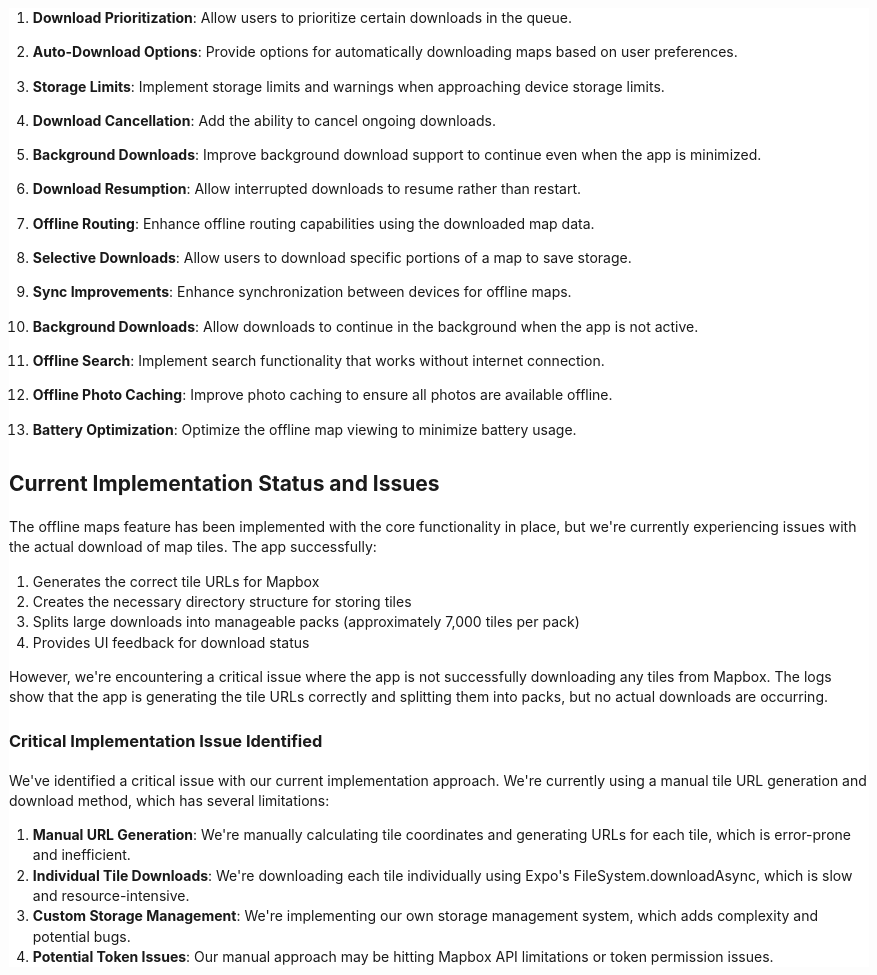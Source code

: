1. **Download Prioritization**: Allow users to prioritize certain downloads in the queue.

2. **Auto-Download Options**: Provide options for automatically downloading maps based on user preferences.

3. **Storage Limits**: Implement storage limits and warnings when approaching device storage limits.

4. **Download Cancellation**: Add the ability to cancel ongoing downloads.

5. **Background Downloads**: Improve background download support to continue even when the app is minimized.

6. **Download Resumption**: Allow interrupted downloads to resume rather than restart.

4. **Offline Routing**: Enhance offline routing capabilities using the downloaded map data.

5. **Selective Downloads**: Allow users to download specific portions of a map to save storage.

6. **Sync Improvements**: Enhance synchronization between devices for offline maps.

7. **Background Downloads**: Allow downloads to continue in the background when the app is not active.

8. **Offline Search**: Implement search functionality that works without internet connection.

9. **Offline Photo Caching**: Improve photo caching to ensure all photos are available offline.

10. **Battery Optimization**: Optimize the offline map viewing to minimize battery usage.

## Current Implementation Status and Issues

The offline maps feature has been implemented with the core functionality in place, but we're currently experiencing issues with the actual download of map tiles. The app successfully:

1. Generates the correct tile URLs for Mapbox
2. Creates the necessary directory structure for storing tiles
3. Splits large downloads into manageable packs (approximately 7,000 tiles per pack)
4. Provides UI feedback for download status

However, we're encountering a critical issue where the app is not successfully downloading any tiles from Mapbox. The logs show that the app is generating the tile URLs correctly and splitting them into packs, but no actual downloads are occurring.

### Critical Implementation Issue Identified

We've identified a critical issue with our current implementation approach. We're currently using a manual tile URL generation and download method, which has several limitations:

1. **Manual URL Generation**: We're manually calculating tile coordinates and generating URLs for each tile, which is error-prone and inefficient.
2. **Individual Tile Downloads**: We're downloading each tile individually using Expo's FileSystem.downloadAsync, which is slow and resource-intensive.
3. **Custom Storage Management**: We're implementing our own storage management system, which adds complexity and potential bugs.
4. **Potential Token Issues**: Our manual approach may be hitting Mapbox API limitations or token permission issues.
